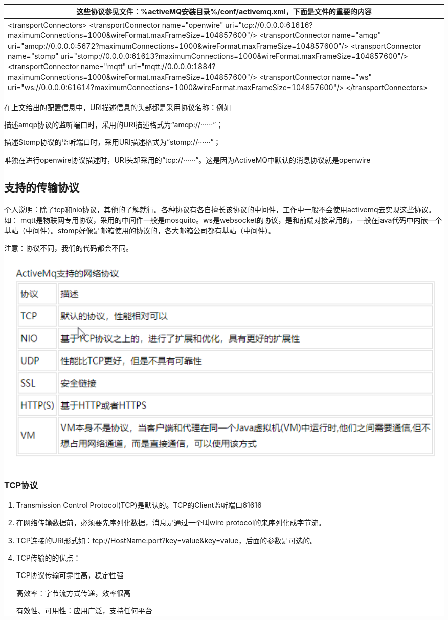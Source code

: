 | 这些协议参见文件：%activeMQ安装目录%/conf/activemq.xml，下面是文件的重要的内容                                                                                                                                                                                                                                                                                                                                                                                                                                                                                                                                                                                                                     |
|----------------------------------------------------------------------------------------------------------------------------------------------------------------------------------------------------------------------------------------------------------------------------------------------------------------------------------------------------------------------------------------------------------------------------------------------------------------------------------------------------------------------------------------------------------------------------------------------------------------------------------------------------------------------------------------------------|
| \<transportConnectors\> \<transportConnector name="openwire" uri="tcp://0.0.0.0:61616?maximumConnections=1000&amp;wireFormat.maxFrameSize=104857600"/\> \<transportConnector name="amqp" uri="amqp://0.0.0.0:5672?maximumConnections=1000&amp;wireFormat.maxFrameSize=104857600"/\> \<transportConnector name="stomp" uri="stomp://0.0.0.0:61613?maximumConnections=1000&amp;wireFormat.maxFrameSize=104857600"/\>  \<transportConnector name="mqtt" uri="mqtt://0.0.0.0:1884?maximumConnections=1000&amp;wireFormat.maxFrameSize=104857600"/\>  \<transportConnector name="ws" uri="ws://0.0.0.0:61614?maximumConnections=1000&amp;wireFormat.maxFrameSize=104857600"/\> \</transportConnectors\> |

在上文给出的配置信息中，URI描述信息的头部都是采用协议名称：例如

描述amqp协议的监听端口时，采用的URI描述格式为“amqp://······”；

描述Stomp协议的监听端口时，采用URI描述格式为“stomp://······”；

唯独在进行openwire协议描述时，URI头却采用的“tcp://······”。这是因为ActiveMQ中默认的消息协议就是openwire

## 支持的传输协议

个人说明：除了tcp和nio协议，其他的了解就行。各种协议有各自擅长该协议的中间件，工作中一般不会使用activemq去实现这些协议。如： mqtt是物联网专用协议，采用的中间件一般是mosquito。ws是websocket的协议，是和前端对接常用的，一般在java代码中内嵌一个基站（中间件）。stomp好像是邮箱使用的协议的，各大邮箱公司都有基站（中间件）。

注意：协议不同，我们的代码都会不同。

![](media/dbeadd025c3eb425aefb486cff6b2978.png)

### TCP协议

1.  Transmission Control Protocol(TCP)是默认的。TCP的Client监听端口61616
2.  在网络传输数据前，必须要先序列化数据，消息是通过一个叫wire protocol的来序列化成字节流。
3.  TCP连接的URI形式如：tcp://HostName:port?key=value&key=value，后面的参数是可选的。
4.  TCP传输的的优点：

    TCP协议传输可靠性高，稳定性强

    高效率：字节流方式传递，效率很高

    有效性、可用性：应用广泛，支持任何平台
